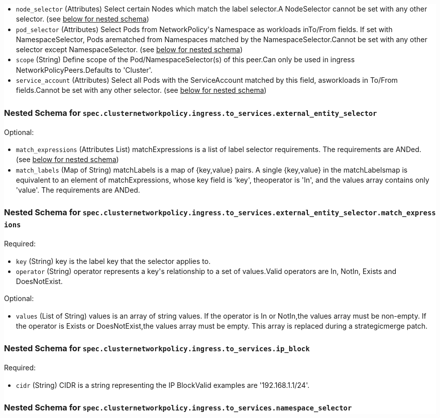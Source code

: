 - `node_selector` (Attributes) Select certain Nodes which match the label selector.A NodeSelector cannot be set with any other selector. (see [below for nested schema](#nestedatt--spec--clusternetworkpolicy--ingress--to_services--node_selector))
- `pod_selector` (Attributes) Select Pods from NetworkPolicy's Namespace as workloads inTo/From fields. If set with NamespaceSelector, Pods arematched from Namespaces matched by the NamespaceSelector.Cannot be set with any other selector except NamespaceSelector. (see [below for nested schema](#nestedatt--spec--clusternetworkpolicy--ingress--to_services--pod_selector))
- `scope` (String) Define scope of the Pod/NamespaceSelector(s) of this peer.Can only be used in ingress NetworkPolicyPeers.Defaults to 'Cluster'.
- `service_account` (Attributes) Select all Pods with the ServiceAccount matched by this field, asworkloads in To/From fields.Cannot be set with any other selector. (see [below for nested schema](#nestedatt--spec--clusternetworkpolicy--ingress--to_services--service_account))

<a id="nestedatt--spec--clusternetworkpolicy--ingress--to_services--external_entity_selector"></a>
### Nested Schema for `spec.clusternetworkpolicy.ingress.to_services.external_entity_selector`

Optional:

- `match_expressions` (Attributes List) matchExpressions is a list of label selector requirements. The requirements are ANDed. (see [below for nested schema](#nestedatt--spec--clusternetworkpolicy--ingress--to_services--external_entity_selector--match_expressions))
- `match_labels` (Map of String) matchLabels is a map of {key,value} pairs. A single {key,value} in the matchLabelsmap is equivalent to an element of matchExpressions, whose key field is 'key', theoperator is 'In', and the values array contains only 'value'. The requirements are ANDed.

<a id="nestedatt--spec--clusternetworkpolicy--ingress--to_services--external_entity_selector--match_expressions"></a>
### Nested Schema for `spec.clusternetworkpolicy.ingress.to_services.external_entity_selector.match_expressions`

Required:

- `key` (String) key is the label key that the selector applies to.
- `operator` (String) operator represents a key's relationship to a set of values.Valid operators are In, NotIn, Exists and DoesNotExist.

Optional:

- `values` (List of String) values is an array of string values. If the operator is In or NotIn,the values array must be non-empty. If the operator is Exists or DoesNotExist,the values array must be empty. This array is replaced during a strategicmerge patch.



<a id="nestedatt--spec--clusternetworkpolicy--ingress--to_services--ip_block"></a>
### Nested Schema for `spec.clusternetworkpolicy.ingress.to_services.ip_block`

Required:

- `cidr` (String) CIDR is a string representing the IP BlockValid examples are '192.168.1.1/24'.


<a id="nestedatt--spec--clusternetworkpolicy--ingress--to_services--namespace_selector"></a>
### Nested Schema for `spec.clusternetworkpolicy.ingress.to_services.namespace_selector`
